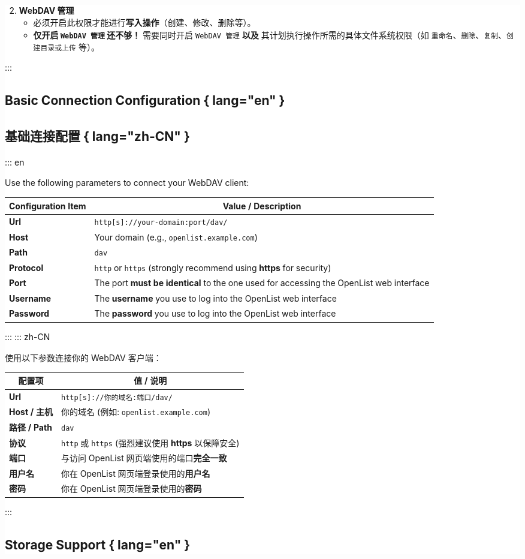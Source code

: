 2. **WebDAV 管理**
   - 必须开启此权限才能进行**写入操作**（创建、修改、删除等）。
   - **仅开启 `WebDAV 管理` 还不够！** 需要同时开启 `WebDAV 管理` **以及** 其计划执行操作所需的具体文件系统权限（如 `重命名`、`删除`、`复制`、`创建目录或上传` 等）。

:::

## Basic Connection Configuration { lang="en" }

## 基础连接配置 { lang="zh-CN" }

::: en

Use the following parameters to connect your WebDAV client:

| Configuration Item | Value / Description                                                                     |
| ------------------ | --------------------------------------------------------------------------------------- |
| **Url**            | `http[s]://your-domain:port/dav/`                                                       |
| **Host**           | Your domain (e.g., `openlist.example.com`)                                              |
| **Path**           | `dav`                                                                                   |
| **Protocol**       | `http` or `https` (strongly recommend using **https** for security)                     |
| **Port**           | The port **must be identical** to the one used for accessing the OpenList web interface |
| **Username**       | The **username** you use to log into the OpenList web interface                         |
| **Password**       | The **password** you use to log into the OpenList web interface                         |

:::
::: zh-CN

使用以下参数连接你的 WebDAV 客户端：

| 配置项          | 值 / 说明                                             |
| --------------- | ----------------------------------------------------- |
| **Url**         | `http[s]://你的域名:端口/dav/`                        |
| **Host / 主机** | 你的域名 (例如: `openlist.example.com`)               |
| **路径 / Path** | `dav`                                                 |
| **协议**        | `http` 或 `https` (强烈建议使用 **https** 以保障安全) |
| **端口**        | 与访问 OpenList 网页端使用的端口**完全一致**          |
| **用户名**      | 你在 OpenList 网页端登录使用的**用户名**              |
| **密码**        | 你在 OpenList 网页端登录使用的**密码**                |

:::

## Storage Support { lang="en" }
